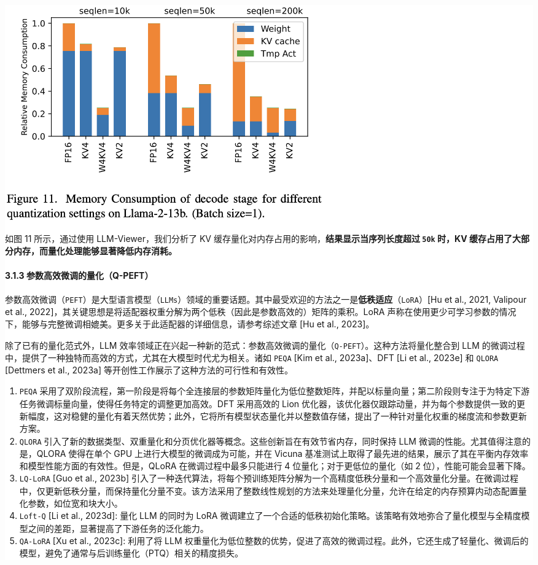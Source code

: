 <img src="../images/llm_inference_unveiled_paper/figure11.png" width="60%" alt="Llama-2-13b 上不同量化设置的解码阶段内存消耗">

如图 11 所示，通过使用 LLM-Viewer，我们分析了 KV 缓存量化对内存占用的影响，**结果显示当序列长度超过 `50k` 时，KV 缓存占用了大部分内存，而量化处理能够显著降低内存消耗。**

#### 3.1.3 参数高效微调的量化（Q-PEFT）

参数高效微调（`PEFT`）是大型语言模型（`LLMs`）领域的重要话题。其中最受欢迎的方法之一是**低秩适应**（`LoRA`）[Hu et al., 2021, Valipour et al., 2022]，其关键思想是将适配器权重分解为两个低秩（因此是参数高效的）矩阵的乘积。LoRA 声称在使用更少可学习参数的情况下，能够与完整微调相媲美。更多关于此适配器的详细信息，请参考综述文章 [Hu et al., 2023]。

除了已有的量化范式外，LLM 效率领域正在兴起一种新的范式：参数高效微调的量化（`Q-PEFT`）。这种方法将量化整合到 LLM 的微调过程中，提供了一种独特而高效的方式，尤其在大模型时代尤为相关。诸如 `PEQA` [Kim et al., 2023a]、DFT [Li et al., 2023e] 和 `QLORA` [Dettmers et al., 2023a] 等开创性工作展示了这种方法的可行性和有效性。
1. `PEQA` 采用了双阶段流程，第一阶段是将每个全连接层的参数矩阵量化为低位整数矩阵，并配以标量向量；第二阶段则专注于为特定下游任务微调标量向量，使得任务特定的调整更加高效。DFT 采用高效的 Lion 优化器，该优化器仅跟踪动量，并为每个参数提供一致的更新幅度，这对稳健的量化有着天然优势；此外，它将所有模型状态量化并以整数值存储，提出了一种针对量化权重的梯度流和参数更新方案。
2. `QLORA` 引入了新的数据类型、双重量化和分页优化器等概念。这些创新旨在有效节省内存，同时保持 LLM 微调的性能。尤其值得注意的是，QLORA 使得在单个 GPU 上进行大模型的微调成为可能，并在 Vicuna 基准测试上取得了最先进的结果，展示了其在平衡内存效率和模型性能方面的有效性。但是，QLoRA 在微调过程中最多只能进行 4 位量化；对于更低位的量化（如 2 位），性能可能会显著下降。
3. `LQ-LoRA` [Guo et al., 2023b] 引入了一种迭代算法，将每个预训练矩阵分解为一个高精度低秩分量和一个高效量化分量。在微调过程中，仅更新低秩分量，而保持量化分量不变。该方法采用了整数线性规划的方法来处理量化分量，允许在给定的内存预算内动态配置量化参数，如位宽和块大小。
4. `Loft-Q` [Li et al., 2023d]: 量化 LLM 的同时为 LoRA 微调建立了一个合适的低秩初始化策略。该策略有效地弥合了量化模型与全精度模型之间的差距，显著提高了下游任务的泛化能力。
5. `QA-LoRA` [Xu et al., 2023c]: 利用了将 LLM 权重量化为低位整数的优势，促进了高效的微调过程。此外，它还生成了轻量化、微调后的模型，避免了通常与后训练量化（PTQ）相关的精度损失。

